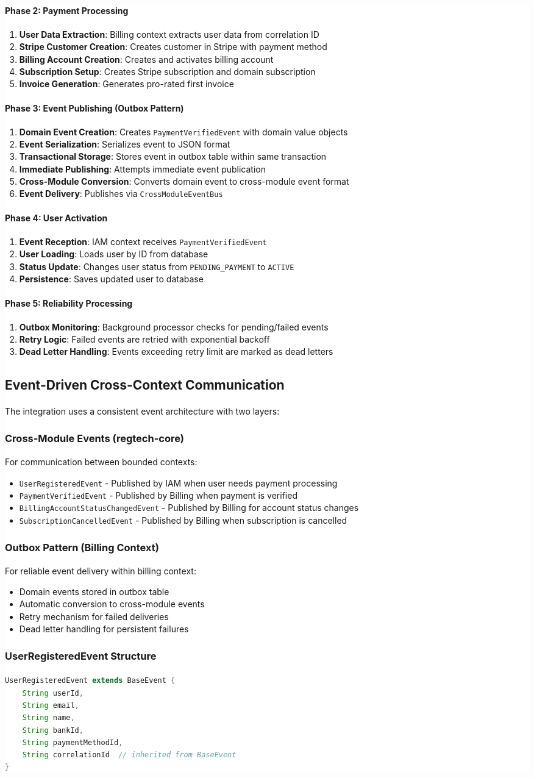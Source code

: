 #### Phase 2: Payment Processing
1. **User Data Extraction**: Billing context extracts user data from correlation ID
2. **Stripe Customer Creation**: Creates customer in Stripe with payment method
3. **Billing Account Creation**: Creates and activates billing account
4. **Subscription Setup**: Creates Stripe subscription and domain subscription
5. **Invoice Generation**: Generates pro-rated first invoice

#### Phase 3: Event Publishing (Outbox Pattern)
1. **Domain Event Creation**: Creates `PaymentVerifiedEvent` with domain value objects
2. **Event Serialization**: Serializes event to JSON format
3. **Transactional Storage**: Stores event in outbox table within same transaction
4. **Immediate Publishing**: Attempts immediate event publication
5. **Cross-Module Conversion**: Converts domain event to cross-module event format
6. **Event Delivery**: Publishes via `CrossModuleEventBus`

#### Phase 4: User Activation
1. **Event Reception**: IAM context receives `PaymentVerifiedEvent`
2. **User Loading**: Loads user by ID from database
3. **Status Update**: Changes user status from `PENDING_PAYMENT` to `ACTIVE`
4. **Persistence**: Saves updated user to database

#### Phase 5: Reliability Processing
1. **Outbox Monitoring**: Background processor checks for pending/failed events
2. **Retry Logic**: Failed events are retried with exponential backoff
3. **Dead Letter Handling**: Events exceeding retry limit are marked as dead letters

## Event-Driven Cross-Context Communication

The integration uses a consistent event architecture with two layers:

### Cross-Module Events (regtech-core)
For communication between bounded contexts:
- `UserRegisteredEvent` - Published by IAM when user needs payment processing
- `PaymentVerifiedEvent` - Published by Billing when payment is verified
- `BillingAccountStatusChangedEvent` - Published by Billing for account status changes
- `SubscriptionCancelledEvent` - Published by Billing when subscription is cancelled

### Outbox Pattern (Billing Context)
For reliable event delivery within billing context:
- Domain events stored in outbox table
- Automatic conversion to cross-module events
- Retry mechanism for failed deliveries
- Dead letter handling for persistent failures

### UserRegisteredEvent Structure
```java
UserRegisteredEvent extends BaseEvent {
    String userId,
    String email,
    String name,
    String bankId,
    String paymentMethodId,
    String correlationId  // inherited from BaseEvent
}
```

